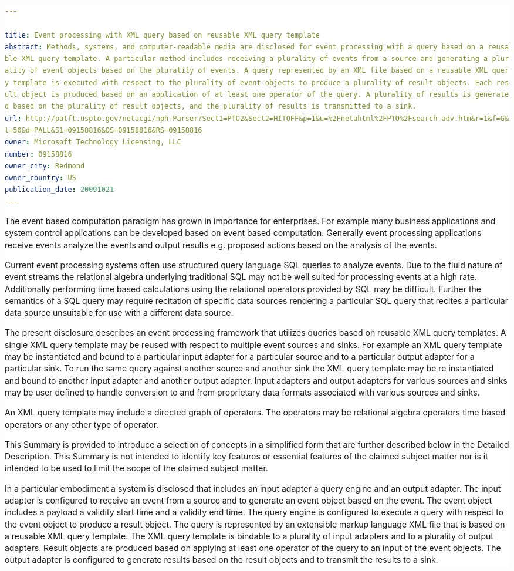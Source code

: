 ```yaml
---

title: Event processing with XML query based on reusable XML query template
abstract: Methods, systems, and computer-readable media are disclosed for event processing with a query based on a reusable XML query template. A particular method includes receiving a plurality of events from a source and generating a plurality of event objects based on the plurality of events. A query represented by an XML file based on a reusable XML query template is executed with respect to the plurality of event objects to produce a plurality of result objects. Each result object is produced based on an application of at least one operator of the query. A plurality of results is generated based on the plurality of result objects, and the plurality of results is transmitted to a sink.
url: http://patft.uspto.gov/netacgi/nph-Parser?Sect1=PTO2&Sect2=HITOFF&p=1&u=%2Fnetahtml%2FPTO%2Fsearch-adv.htm&r=1&f=G&l=50&d=PALL&S1=09158816&OS=09158816&RS=09158816
owner: Microsoft Technology Licensing, LLC
number: 09158816
owner_city: Redmond
owner_country: US
publication_date: 20091021
---
```

The event based computation paradigm has grown in importance for enterprises. For example many business applications and system control applications can be developed based on event based computation. Generally event processing applications receive events analyze the events and output results e.g. proposed actions based on the analysis of the events.

Current event processing systems often use structured query language SQL queries to analyze events. Due to the fluid nature of event streams the relational algebra underlying traditional SQL may not be well suited for processing events at a high rate. Additionally performing time based calculations using the relational operators provided by SQL may be difficult. Further the semantics of a SQL query may require recitation of specific data sources rendering a particular SQL query that recites a particular data source unsuitable for use with a different data source.

The present disclosure describes an event processing framework that utilizes queries based on reusable XML query templates. A single XML query template may be reused with respect to multiple event sources and sinks. For example an XML query template may be instantiated and bound to a particular input adapter for a particular source and to a particular output adapter for a particular sink. To run the same query against another source and another sink the XML query template may be re instantiated and bound to another input adapter and another output adapter. Input adapters and output adapters for various sources and sinks may be user defined to handle conversion to and from proprietary data formats associated with various sources and sinks.

An XML query template may include a directed graph of operators. The operators may be relational algebra operators time based operators or any other type of operator.

This Summary is provided to introduce a selection of concepts in a simplified form that are further described below in the Detailed Description. This Summary is not intended to identify key features or essential features of the claimed subject matter nor is it intended to be used to limit the scope of the claimed subject matter.

In a particular embodiment a system is disclosed that includes an input adapter a query engine and an output adapter. The input adapter is configured to receive an event from a source and to generate an event object based on the event. The event object includes a payload a validity start time and a validity end time. The query engine is configured to execute a query with respect to the event object to produce a result object. The query is represented by an extensible markup language XML file that is based on a reusable XML query template. The XML query template is bindable to a plurality of input adapters and to a plurality of output adapters. Result objects are produced based on applying at least one operator of the query to an input of the event objects. The output adapter is configured to generate results based on the result objects and to transmit the results to a sink.
